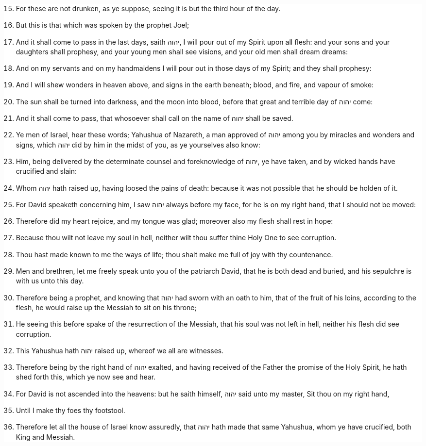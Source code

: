 15. For these are not drunken, as ye suppose, seeing it is but the third hour of the day.

16. But this is that which was spoken by the prophet Joel;

17. And it shall come to pass in the last days, saith יהוה, I will pour out of my Spirit upon all flesh: and your sons and your daughters shall prophesy, and your young men shall see visions, and your old men shall dream dreams:

18. And on my servants and on my handmaidens I will pour out in those days of my Spirit; and they shall prophesy:

19. And I will shew wonders in heaven above, and signs in the earth beneath; blood, and fire, and vapour of smoke:

20. The sun shall be turned into darkness, and the moon into blood, before that great and terrible day of יהוה come:

21. And it shall come to pass, that whosoever shall call on the name of יהוה shall be saved.

22. Ye men of Israel, hear these words; Yahushua of Nazareth, a man approved of יהוה among you by miracles and wonders and signs, which יהוה did by him in the midst of you, as ye yourselves also know:

23. Him, being delivered by the determinate counsel and foreknowledge of יהוה, ye have taken, and by wicked hands have crucified and slain:

24. Whom יהוה hath raised up, having loosed the pains of death: because it was not possible that he should be holden of it.

25. For David speaketh concerning him, I saw יהוה always before my face, for he is on my right hand, that I should not be moved:

26. Therefore did my heart rejoice, and my tongue was glad; moreover also my flesh shall rest in hope:

27. Because thou wilt not leave my soul in hell, neither wilt thou suffer thine Holy One to see corruption.

28. Thou hast made known to me the ways of life; thou shalt make me full of joy with thy countenance.

29. Men and brethren, let me freely speak unto you of the patriarch David, that he is both dead and buried, and his sepulchre is with us unto this day.

30. Therefore being a prophet, and knowing that יהוה had sworn with an oath to him, that of the fruit of his loins, according to the flesh, he would raise up the Messiah to sit on his throne;

31. He seeing this before spake of the resurrection of the Messiah, that his soul was not left in hell, neither his flesh did see corruption.

32. This Yahushua hath יהוה raised up, whereof we all are witnesses.

33. Therefore being by the right hand of יהוה exalted, and having received of the Father the promise of the Holy Spirit, he hath shed forth this, which ye now see and hear.

34. For David is not ascended into the heavens: but he saith himself, יהוה said unto my master, Sit thou on my right hand,

35. Until I make thy foes thy footstool.

36. Therefore let all the house of Israel know assuredly, that יהוה hath made that same Yahushua, whom ye have crucified, both King and Messiah.
